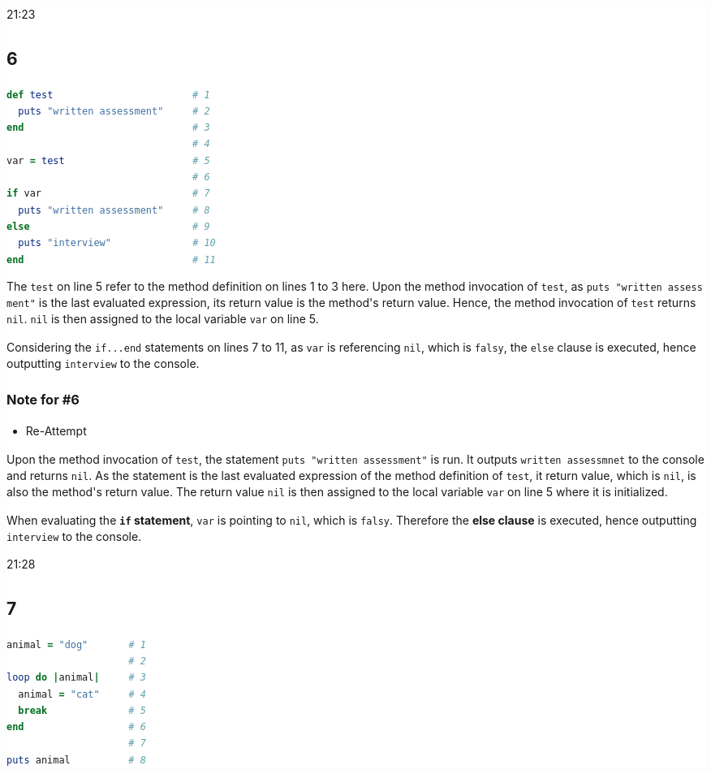 21:23

## 6

````ruby
def test                        # 1
  puts "written assessment"     # 2
end                             # 3
                                # 4
var = test                      # 5
                                # 6
if var                          # 7
  puts "written assessment"     # 8
else                            # 9
  puts "interview"              # 10
end                             # 11
````

The `test` on line 5 refer to the method definition on lines 1 to 3 here. Upon the method invocation of `test`, as `puts "written assessment"` is the last evaluated expression, its return value is the method's return value. Hence, the method invocation of `test` returns `nil`. `nil` is then assigned to the local variable `var` on line 5.

Considering the `if...end` statements on lines 7 to 11, as `var` is referencing `nil`, which is `falsy`, the `else` clause is executed, hence outputting `interview` to the console.

### Note for #6

- Re-Attempt

Upon the method invocation of `test`, the statement `puts "written assessment"` is run. It outputs `written assessmnet` to the console and returns `nil`. As the statement is the last evaluated expression of the method definition of `test`, it return value, which is `nil`, is also the method's return value. The return value `nil` is then assigned to the local variable `var` on line 5 where it is initialized.

When evaluating the **`if` statement**, `var` is pointing to `nil`, which is `falsy`. Therefore the **else clause** is executed, hence outputting `interview` to the console.

21:28

## 7

````ruby
animal = "dog"       # 1
                     # 2
loop do |animal|     # 3
  animal = "cat"     # 4
  break              # 5
end                  # 6
                     # 7
puts animal          # 8
````
